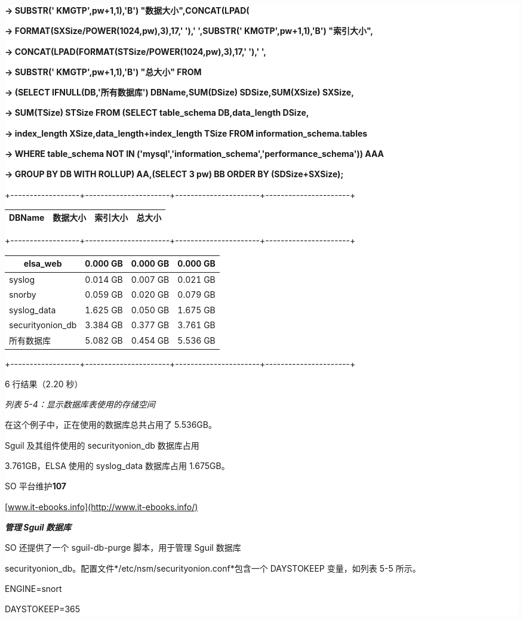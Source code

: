 **-> SUBSTR(' KMGTP',pw+1,1),'B') "数据大小",CONCAT(LPAD(**

**-> FORMAT(SXSize/POWER(1024,pw),3),17,' '),' ',SUBSTR(' KMGTP',pw+1,1),'B') "索引大小",**

**-> CONCAT(LPAD(FORMAT(STSize/POWER(1024,pw),3),17,' '),' ',**

**-> SUBSTR(' KMGTP',pw+1,1),'B') "总大小" FROM**

**-> (SELECT IFNULL(DB,'所有数据库') DBName,SUM(DSize) SDSize,SUM(XSize) SXSize,**

**-> SUM(TSize) STSize FROM (SELECT table_schema DB,data_length DSize,**

**-> index_length XSize,data_length+index_length TSize FROM information_schema.tables**

**-> WHERE table_schema NOT IN ('mysql','information_schema','performance_schema')) AAA**

**-> GROUP BY DB WITH ROLLUP) AA,(SELECT 3 pw) BB ORDER BY (SDSize+SXSize);**

+------------------+----------------------+----------------------+----------------------+

| DBName | 数据大小 | 索引大小 | 总大小 |
| --- | --- | --- | --- |

+------------------+----------------------+----------------------+----------------------+

| elsa_web | 0.000 GB | 0.000 GB | 0.000 GB |
| --- | --- | --- | --- |
| syslog | 0.014 GB | 0.007 GB | 0.021 GB |
| snorby | 0.059 GB | 0.020 GB | 0.079 GB |
| syslog_data | 1.625 GB | 0.050 GB | 1.675 GB |
| securityonion_db | 3.384 GB | 0.377 GB | 3.761 GB |
| 所有数据库 | 5.082 GB | 0.454 GB | 5.536 GB |

+------------------+----------------------+----------------------+----------------------+

6 行结果（2.20 秒）

*列表 5-4：显示数据库表使用的存储空间*

在这个例子中，正在使用的数据库总共占用了 5.536GB。

Sguil 及其组件使用的 securityonion_db 数据库占用

3.761GB，ELSA 使用的 syslog_data 数据库占用 1.675GB。

SO 平台维护**107**

[www.it-ebooks.info](http://www.it-ebooks.info/)

***管理 Sguil 数据库***

SO 还提供了一个 sguil-db-purge 脚本，用于管理 Sguil 数据库

securityonion_db。配置文件*/etc/nsm/securityonion.conf*包含一个 DAYSTOKEEP 变量，如列表 5-5 所示。

ENGINE=snort

DAYSTOKEEP=365
